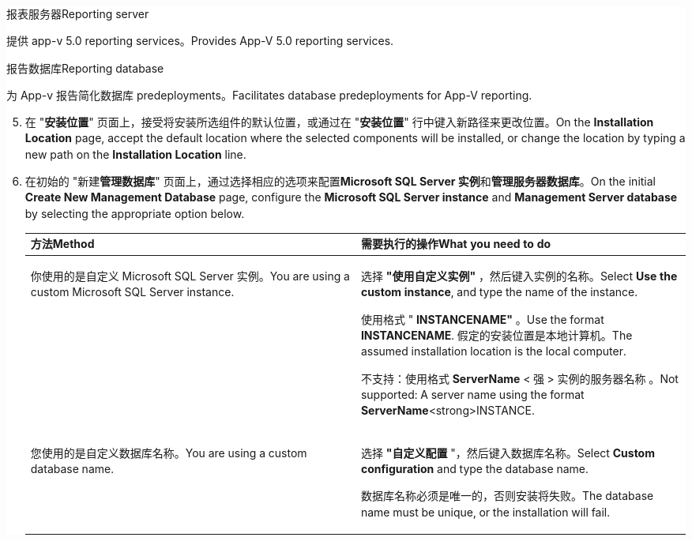    <td align="left"><p><span data-ttu-id="fea81-127">报表服务器</span><span class="sxs-lookup"><span data-stu-id="fea81-127">Reporting server</span></span></p></td>
   <td align="left"><p><span data-ttu-id="fea81-128">提供 app-v 5.0 reporting services。</span><span class="sxs-lookup"><span data-stu-id="fea81-128">Provides App-V 5.0 reporting services.</span></span></p></td>
   </tr>
   <tr class="odd">
   <td align="left"><p><span data-ttu-id="fea81-129">报告数据库</span><span class="sxs-lookup"><span data-stu-id="fea81-129">Reporting database</span></span></p></td>
   <td align="left"><p><span data-ttu-id="fea81-130">为 App-v 报告简化数据库 predeployments。</span><span class="sxs-lookup"><span data-stu-id="fea81-130">Facilitates database predeployments for App-V reporting.</span></span></p></td>
   </tr>
   </tbody>
   </table>

     

5. <span data-ttu-id="fea81-131">在 "**安装位置**" 页面上，接受将安装所选组件的默认位置，或通过在 "**安装位置**" 行中键入新路径来更改位置。</span><span class="sxs-lookup"><span data-stu-id="fea81-131">On the **Installation Location** page, accept the default location where the selected components will be installed, or change the location by typing a new path on the **Installation Location** line.</span></span>

6. <span data-ttu-id="fea81-132">在初始的 "新建**管理数据库**" 页面上，通过选择相应的选项来配置**Microsoft SQL Server 实例**和**管理服务器数据库**。</span><span class="sxs-lookup"><span data-stu-id="fea81-132">On the initial **Create New Management Database** page, configure the **Microsoft SQL Server instance** and **Management Server database** by selecting the appropriate option below.</span></span>

   <table>
   <colgroup>
   <col width="50%" />
   <col width="50%" />
   </colgroup>
   <thead>
   <tr class="header">
   <th align="left"><span data-ttu-id="fea81-133">方法</span><span class="sxs-lookup"><span data-stu-id="fea81-133">Method</span></span></th>
   <th align="left"><span data-ttu-id="fea81-134">需要执行的操作</span><span class="sxs-lookup"><span data-stu-id="fea81-134">What you need to do</span></span></th>
   </tr>
   </thead>
   <tbody>
   <tr class="odd">
   <td align="left"><p><span data-ttu-id="fea81-135">你使用的是自定义 Microsoft SQL Server 实例。</span><span class="sxs-lookup"><span data-stu-id="fea81-135">You are using a custom Microsoft SQL Server instance.</span></span></p></td>
   <td align="left"><p><span data-ttu-id="fea81-136">选择 <strong> "使用自定义实例" </strong> ，然后键入实例的名称。</span><span class="sxs-lookup"><span data-stu-id="fea81-136">Select <strong>Use the custom instance</strong>, and type the name of the instance.</span></span></p>
   <p><span data-ttu-id="fea81-137">使用格式 " <strong> INSTANCENAME" </strong> 。</span><span class="sxs-lookup"><span data-stu-id="fea81-137">Use the format <strong>INSTANCENAME</strong>.</span></span> <span data-ttu-id="fea81-138">假定的安装位置是本地计算机。</span><span class="sxs-lookup"><span data-stu-id="fea81-138">The assumed installation location is the local computer.</span></span></p>
   <p><span data-ttu-id="fea81-139">不支持：使用格式 <strong> ServerName </strong> &lt; 强 &gt; 实例的服务器名称 </strong> 。</span><span class="sxs-lookup"><span data-stu-id="fea81-139">Not supported: A server name using the format <strong>ServerName</strong>&lt;strong&gt;INSTANCE</strong>.</span></span></p></td>
   </tr>
   <tr class="even">
   <td align="left"><p><span data-ttu-id="fea81-140">您使用的是自定义数据库名称。</span><span class="sxs-lookup"><span data-stu-id="fea81-140">You are using a custom database name.</span></span></p></td>
   <td align="left"><p><span data-ttu-id="fea81-141">选择 <strong> "自定义配置 </strong> "，然后键入数据库名称。</span><span class="sxs-lookup"><span data-stu-id="fea81-141">Select <strong>Custom configuration</strong> and type the database name.</span></span></p>
   <p><span data-ttu-id="fea81-142">数据库名称必须是唯一的，否则安装将失败。</span><span class="sxs-lookup"><span data-stu-id="fea81-142">The database name must be unique, or the installation will fail.</span></span></p></td>
